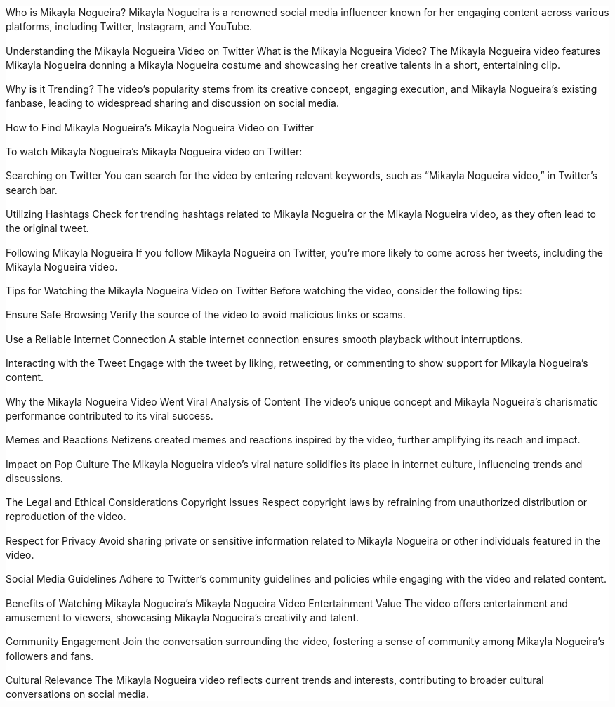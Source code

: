 Who is Mikayla Nogueira? Mikayla Nogueira is a renowned social media influencer known for her engaging content across various platforms, including Twitter, Instagram, and YouTube.

Understanding the Mikayla Nogueira Video on Twitter What is the Mikayla Nogueira Video? The Mikayla Nogueira video features Mikayla Nogueira donning a Mikayla Nogueira costume and showcasing her creative talents in a short, entertaining clip.

Why is it Trending? The video’s popularity stems from its creative concept, engaging execution, and Mikayla Nogueira’s existing fanbase, leading to widespread sharing and discussion on social media.

How to Find Mikayla Nogueira’s Mikayla Nogueira Video on Twitter

To watch Mikayla Nogueira’s Mikayla Nogueira video on Twitter:

Searching on Twitter You can search for the video by entering relevant keywords, such as “Mikayla Nogueira video,” in Twitter’s search bar.

Utilizing Hashtags Check for trending hashtags related to Mikayla Nogueira or the Mikayla Nogueira video, as they often lead to the original tweet.

Following Mikayla Nogueira If you follow Mikayla Nogueira on Twitter, you’re more likely to come across her tweets, including the Mikayla Nogueira video.

Tips for Watching the Mikayla Nogueira Video on Twitter Before watching the video, consider the following tips:

Ensure Safe Browsing Verify the source of the video to avoid malicious links or scams.

Use a Reliable Internet Connection A stable internet connection ensures smooth playback without interruptions.

Interacting with the Tweet Engage with the tweet by liking, retweeting, or commenting to show support for Mikayla Nogueira’s content.

Why the Mikayla Nogueira Video Went Viral Analysis of Content The video’s unique concept and Mikayla Nogueira’s charismatic performance contributed to its viral success.

Memes and Reactions Netizens created memes and reactions inspired by the video, further amplifying its reach and impact.

Impact on Pop Culture The Mikayla Nogueira video’s viral nature solidifies its place in internet culture, influencing trends and discussions.

The Legal and Ethical Considerations Copyright Issues Respect copyright laws by refraining from unauthorized distribution or reproduction of the video.

Respect for Privacy Avoid sharing private or sensitive information related to Mikayla Nogueira or other individuals featured in the video.

Social Media Guidelines Adhere to Twitter’s community guidelines and policies while engaging with the video and related content.

Benefits of Watching Mikayla Nogueira’s Mikayla Nogueira Video Entertainment Value The video offers entertainment and amusement to viewers, showcasing Mikayla Nogueira’s creativity and talent.

Community Engagement Join the conversation surrounding the video, fostering a sense of community among Mikayla Nogueira’s followers and fans.

Cultural Relevance The Mikayla Nogueira video reflects current trends and interests, contributing to broader cultural conversations on social media.
